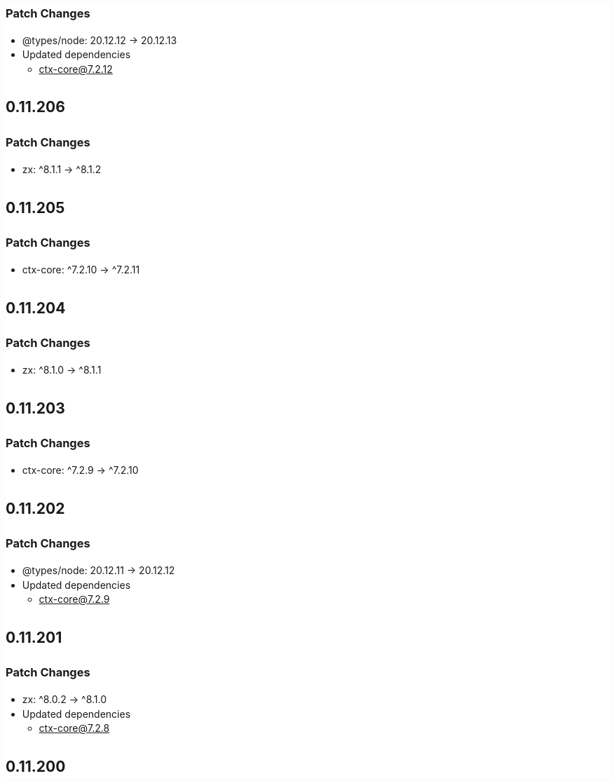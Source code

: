 ### Patch Changes

- @types/node: 20.12.12 -> 20.12.13
- Updated dependencies
  - ctx-core@7.2.12

## 0.11.206

### Patch Changes

- zx: ^8.1.1 -> ^8.1.2

## 0.11.205

### Patch Changes

- ctx-core: ^7.2.10 -> ^7.2.11

## 0.11.204

### Patch Changes

- zx: ^8.1.0 -> ^8.1.1

## 0.11.203

### Patch Changes

- ctx-core: ^7.2.9 -> ^7.2.10

## 0.11.202

### Patch Changes

- @types/node: 20.12.11 -> 20.12.12
- Updated dependencies
  - ctx-core@7.2.9

## 0.11.201

### Patch Changes

- zx: ^8.0.2 -> ^8.1.0
- Updated dependencies
  - ctx-core@7.2.8

## 0.11.200

